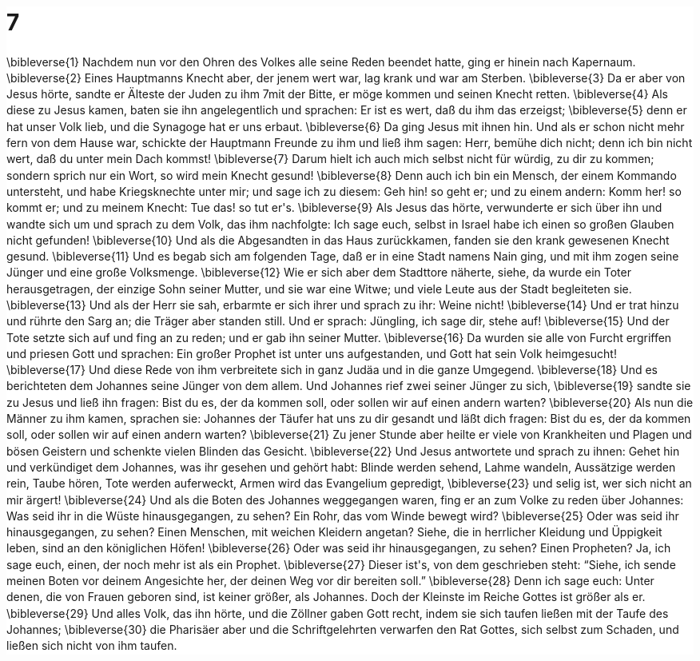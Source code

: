# 7 
\bibleverse{1} Nachdem nun vor den Ohren des Volkes alle seine Reden beendet hatte, ging er hinein nach Kapernaum. 
\bibleverse{2} Eines Hauptmanns Knecht aber, der jenem wert war, lag krank und war am Sterben. 
\bibleverse{3} Da er aber von Jesus hörte, sandte er Älteste der Juden zu ihm 7mit der Bitte, er möge kommen und seinen Knecht retten. 
\bibleverse{4} Als diese zu Jesus kamen, baten sie ihn angelegentlich und sprachen: Er ist es wert, daß du ihm das erzeigst; 
\bibleverse{5} denn er hat unser Volk lieb, und die Synagoge hat er uns erbaut. 
\bibleverse{6} Da ging Jesus mit ihnen hin. Und als er schon nicht mehr fern von dem Hause war, schickte der Hauptmann Freunde zu ihm und ließ ihm sagen: Herr, bemühe dich nicht; denn ich bin nicht wert, daß du unter mein Dach kommst! 
\bibleverse{7} Darum hielt ich auch mich selbst nicht für würdig, zu dir zu kommen; sondern sprich nur ein Wort, so wird mein Knecht gesund! 
\bibleverse{8} Denn auch ich bin ein Mensch, der einem Kommando untersteht, und habe Kriegsknechte unter mir; und sage ich zu diesem: Geh hin! so geht er; und zu einem andern: Komm her! so kommt er; und zu meinem Knecht: Tue das! so tut er's. 
\bibleverse{9} Als Jesus das hörte, verwunderte er sich über ihn und wandte sich um und sprach zu dem Volk, das ihm nachfolgte: Ich sage euch, selbst in Israel habe ich einen so großen Glauben nicht gefunden! 
\bibleverse{10} Und als die Abgesandten in das Haus zurückkamen, fanden sie den krank gewesenen Knecht gesund. 
\bibleverse{11} Und es begab sich am folgenden Tage, daß er in eine Stadt namens Nain ging, und mit ihm zogen seine Jünger und eine große Volksmenge. 
\bibleverse{12} Wie er sich aber dem Stadttore näherte, siehe, da wurde ein Toter herausgetragen, der einzige Sohn seiner Mutter, und sie war eine Witwe; und viele Leute aus der Stadt begleiteten sie. 
\bibleverse{13} Und als der Herr sie sah, erbarmte er sich ihrer und sprach zu ihr: Weine nicht! 
\bibleverse{14} Und er trat hinzu und rührte den Sarg an; die Träger aber standen still. Und er sprach: Jüngling, ich sage dir, stehe auf! 
\bibleverse{15} Und der Tote setzte sich auf und fing an zu reden; und er gab ihn seiner Mutter. 
\bibleverse{16} Da wurden sie alle von Furcht ergriffen und priesen Gott und sprachen: Ein großer Prophet ist unter uns aufgestanden, und Gott hat sein Volk heimgesucht! 
\bibleverse{17} Und diese Rede von ihm verbreitete sich in ganz Judäa und in die ganze Umgegend. 
\bibleverse{18} Und es berichteten dem Johannes seine Jünger von dem allem. Und Johannes rief zwei seiner Jünger zu sich, 
\bibleverse{19} sandte sie zu Jesus und ließ ihn fragen: Bist du es, der da kommen soll, oder sollen wir auf einen andern warten? 
\bibleverse{20} Als nun die Männer zu ihm kamen, sprachen sie: Johannes der Täufer hat uns zu dir gesandt und läßt dich fragen: Bist du es, der da kommen soll, oder sollen wir auf einen andern warten? 
\bibleverse{21} Zu jener Stunde aber heilte er viele von Krankheiten und Plagen und bösen Geistern und schenkte vielen Blinden das Gesicht. 
\bibleverse{22} Und Jesus antwortete und sprach zu ihnen: Gehet hin und verkündiget dem Johannes, was ihr gesehen und gehört habt: Blinde werden sehend, Lahme wandeln, Aussätzige werden rein, Taube hören, Tote werden auferweckt, Armen wird das Evangelium gepredigt, 
\bibleverse{23} und selig ist, wer sich nicht an mir ärgert! 
\bibleverse{24} Und als die Boten des Johannes weggegangen waren, fing er an zum Volke zu reden über Johannes: Was seid ihr in die Wüste hinausgegangen, zu sehen? Ein Rohr, das vom Winde bewegt wird? 
\bibleverse{25} Oder was seid ihr hinausgegangen, zu sehen? Einen Menschen, mit weichen Kleidern angetan? Siehe, die in herrlicher Kleidung und Üppigkeit leben, sind an den königlichen Höfen! 
\bibleverse{26} Oder was seid ihr hinausgegangen, zu sehen? Einen Propheten? Ja, ich sage euch, einen, der noch mehr ist als ein Prophet. 
\bibleverse{27} Dieser ist's, von dem geschrieben steht: “Siehe, ich sende meinen Boten vor deinem Angesichte her, der deinen Weg vor dir bereiten soll.” 
\bibleverse{28} Denn ich sage euch: Unter denen, die von Frauen geboren sind, ist keiner größer, als Johannes. Doch der Kleinste im Reiche Gottes ist größer als er. 
\bibleverse{29} Und alles Volk, das ihn hörte, und die Zöllner gaben Gott recht, indem sie sich taufen ließen mit der Taufe des Johannes; 
\bibleverse{30} die Pharisäer aber und die Schriftgelehrten verwarfen den Rat Gottes, sich selbst zum Schaden, und ließen sich nicht von ihm taufen. 